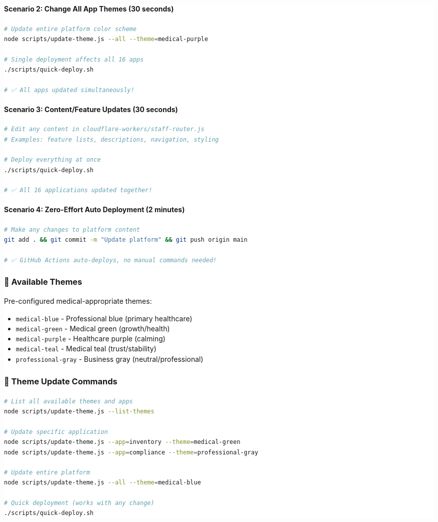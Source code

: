 #### **Scenario 2: Change All App Themes (30 seconds)**
```bash
# Update entire platform color scheme
node scripts/update-theme.js --all --theme=medical-purple

# Single deployment affects all 16 apps
./scripts/quick-deploy.sh

# ✅ All apps updated simultaneously!
```

#### **Scenario 3: Content/Feature Updates (30 seconds)**
```bash
# Edit any content in cloudflare-workers/staff-router.js
# Examples: feature lists, descriptions, navigation, styling

# Deploy everything at once
./scripts/quick-deploy.sh

# ✅ All 16 applications updated together!
```

#### **Scenario 4: Zero-Effort Auto Deployment (2 minutes)**
```bash
# Make any changes to platform content
git add . && git commit -m "Update platform" && git push origin main

# ✅ GitHub Actions auto-deploys, no manual commands needed!
```

### **🎨 Available Themes**

Pre-configured medical-appropriate themes:
- `medical-blue` - Professional blue (primary healthcare)
- `medical-green` - Medical green (growth/health)  
- `medical-purple` - Healthcare purple (calming)
- `medical-teal` - Medical teal (trust/stability)
- `professional-gray` - Business gray (neutral/professional)

### **📱 Theme Update Commands**

```bash
# List all available themes and apps
node scripts/update-theme.js --list-themes

# Update specific application
node scripts/update-theme.js --app=inventory --theme=medical-green
node scripts/update-theme.js --app=compliance --theme=professional-gray

# Update entire platform
node scripts/update-theme.js --all --theme=medical-blue

# Quick deployment (works with any change)
./scripts/quick-deploy.sh
```
